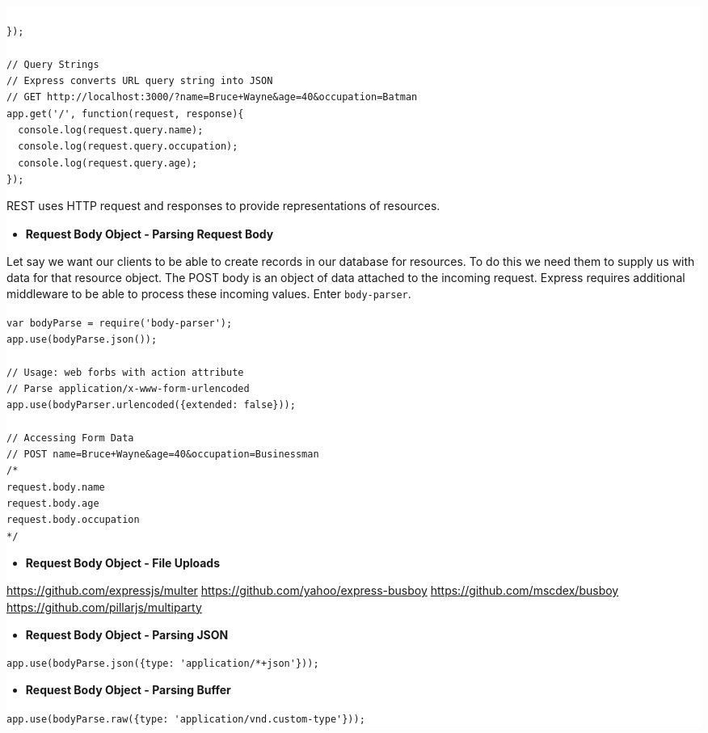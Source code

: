 ```

});

// Query Strings
// Express converts URL query string into JSON
// GET http://localhost:3000/?name=Bruce+Wayne&age=40&occupation=Batman
app.get('/', function(request, response){
  console.log(request.query.name);
  console.log(request.query.occupation);
  console.log(request.query.age);
});
```

REST uses HTTP request and responses to provide representations of resources.

* **Request Body Object - Parsing Request Body**

Let say we want our clients to be able to create records in our database for resources. To do this we need them to supply us with data for that resource object. The POST body is an object of data attached to the incoming request. Express requires additional middleware to be able to process these incoming values. Enter `body-parser`.


```
var bodyParse = require('body-parser');
app.use(bodyParse.json());

// Usage: web forbs with action attribute
// Parse application/x-www-form-urlencoded
app.use(bodyParser.urlencoded({extended: false}));

// Accessing Form Data
// POST name=Bruce+Wayne&age=40&occupation=Businessman
/*
request.body.name
request.body.age
request.body.occupation
*/
```

* **Request Body Object - File Uploads**

https://github.com/expressjs/multer
https://github.com/yahoo/express-busboy
https://github.com/mscdex/busboy
https://github.com/pillarjs/multiparty

* **Request Body Object - Parsing JSON**

```
app.use(bodyParse.json({type: 'application/*+json'}));
```

* **Request Body Object - Parsing Buffer**

```
app.use(bodyParse.raw({type: 'application/vnd.custom-type'}));
```
